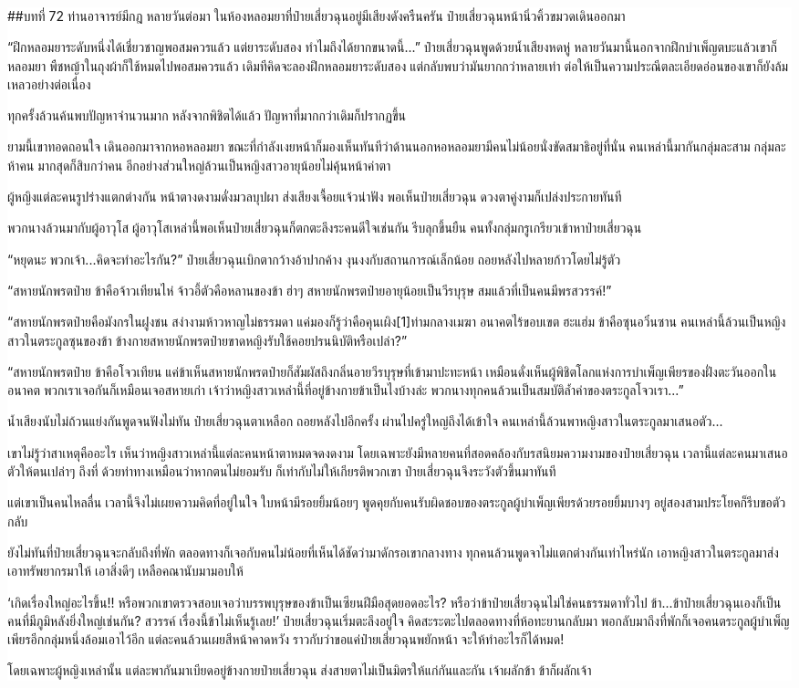 ##บทที่ 72 ท่านอาจารย์มีกฎ
หลายวันต่อมา ในห้องหลอมยาที่ป๋ายเสี่ยวฉุนอยู่มีเสียงดังครืนครัน ป๋ายเสี่ยวฉุนหน้านิ่วคิ้วขมวดเดินออกมา

“ฝึกหลอมยาระดับหนึ่งได้เชี่ยวชาญพอสมควรแล้ว แต่ยาระดับสอง ทำไมถึงได้ยากขนาดนี้...” ป๋ายเสี่ยวฉุนพูดด้วยน้ำเสียงหดหู่ หลายวันมานี้นอกจากฝึกบำเพ็ญตบะแล้วเขาก็หลอมยา พืชหญ้าในถุงผ้าก็ใช้หมดไปพอสมควรแล้ว เดิมทีคิดจะลองฝึกหลอมยาระดับสอง แต่กลับพบว่ามันยากกว่าหลายเท่า ต่อให้เป็นความประณีตละเอียดอ่อนของเขาก็ยังล้มเหลวอย่างต่อเนื่อง

ทุกครั้งล้วนค้นพบปัญหาจำนวนมาก หลังจากพิชิตได้แล้ว ปัญหาที่มากกว่าเดิมก็ปรากฏขึ้น

ยามนี้เขาทอดถอนใจ เดินออกมาจากหอหลอมยา ขณะที่กำลังเงยหน้าก็มองเห็นทันทีว่าด้านนอกหอหลอมยามีคนไม่น้อยนั่งขัดสมาธิอยู่ที่นั่น คนเหล่านี้มากันกลุ่มละสาม กลุ่มละห้าคน มากสุดก็สิบกว่าคน อีกอย่างส่วนใหญ่ล้วนเป็นหญิงสาวอายุน้อยไม่คุ้นหน้าค่าตา

ผู้หญิงแต่ละคนรูปร่างแตกต่างกัน หน้าตางดงามดั่งมวลบุปผา ส่งเสียงเจื้อยแจ้วน่าฟัง พอเห็นป๋ายเสี่ยวฉุน ดวงตาคู่งามก็เปล่งประกายทันที

พวกนางล้วนมากับผู้อาวุโส ผู้อาวุโสเหล่านี้พอเห็นป๋ายเสี่ยวฉุนก็ตกตะลึงระคนดีใจเช่นกัน รีบลุกขึ้นยืน คนทั้งกลุ่มกรูเกรียวเข้าหาป๋ายเสี่ยวฉุน

“หยุดนะ พวกเจ้า...คิดจะทำอะไรกัน?” ป๋ายเสี่ยวฉุนเบิกตากว้างอ้าปากค้าง งุนงงกับสถานการณ์เล็กน้อย ถอยหลังไปหลายก้าวโดยไม่รู้ตัว

“สหายนักพรตป๋าย ข้าคือจ้าวเทียนไห่ จ้าวอี้ตัวคือหลานของข้า ฮ่าๆ สหายนักพรตป๋ายอายุน้อยเป็นวีรบุรุษ สมแล้วที่เป็นคนมีพรสวรรค์!”

“สหายนักพรตป๋ายคือมังกรในฝูงชน สง่างามห้าวหาญไม่ธรรมดา แค่มองก็รู้ว่าคือคุนเผิง[1]ท่ามกลางเมฆา อนาคตไร้ขอบเขต ฮะแฮ่ม ข้าคือซุนอวิ๋นซาน คนเหล่านี้ล้วนเป็นหญิงสาวในตระกูลซุนของข้า ข้างกายสหายนักพรตป๋ายขาดหญิงรับใช้คอยปรนนิบัติหรือเปล่า?”

“สหายนักพรตป๋าย ข้าคือโจวเทียน แค่ข้าเห็นสหายนักพรตป๋ายก็สัมผัสถึงกลิ่นอายวีรบุรุษที่เข้ามาปะทะหน้า เหมือนดั่งเห็นผู้พิชิตโลกแห่งการบำเพ็ญเพียรของฝั่งตะวันออกในอนาคต พวกเราเจอกันก็เหมือนเจอสหายเก่า เจ้าว่าหญิงสาวเหล่านี้ที่อยู่ข้างกายข้าเป็นไงบ้างล่ะ พวกนางทุกคนล้วนเป็นสมบัติล้ำค่าของตระกูลโจวเรา...”

น้ำเสียงนับไม่ถ้วนแย่งกันพูดจนฟังไม่ทัน ป๋ายเสี่ยวฉุนตาเหลือก ถอยหลังไปอีกครั้ง ผ่านไปครู่ใหญ่ถึงได้เข้าใจ คนเหล่านี้ล้วนพาหญิงสาวในตระกูลมาเสนอตัว...

เขาไม่รู้ว่าสาเหตุคืออะไร เห็นว่าหญิงสาวเหล่านี้แต่ละคนหน้าตาหมดจดงดงาม โดยเฉพาะยังมีหลายคนที่สอดคล้องกับรสนิยมความงามของป๋ายเสี่ยวฉุน เวลานี้แต่ละคนมาเสนอตัวให้ตนเปล่าๆ ถึงที่ ด้วยท่าทางเหมือนว่าหากตนไม่ยอมรับ ก็เท่ากับไม่ให้เกียรติพวกเขา ป๋ายเสี่ยวฉุนจึงระวังตัวขึ้นมาทันที

แต่เขาเป็นคนไหลลื่น เวลานี้จึงไม่เผยความคิดที่อยู่ในใจ ใบหน้ามีรอยยิ้มน้อยๆ พูดคุยกับคนรับผิดชอบของตระกูลผู้บำเพ็ญเพียรด้วยรอยยิ้มบางๆ อยู่สองสามประโยคก็รีบขอตัวกลับ

ยังไม่ทันที่ป๋ายเสี่ยวฉุนจะกลับถึงที่พัก ตลอดทางก็เจอกับคนไม่น้อยที่เห็นได้ชัดว่ามาดักรอเขากลางทาง ทุกคนล้วนพูดจาไม่แตกต่างกันเท่าไหร่นัก เอาหญิงสาวในตระกูลมาส่ง เอาทรัพยากรมาให้ เอาสิ่งดีๆ เหลือคณานับมามอบให้

‘เกิดเรื่องใหญ่อะไรขึ้น!! หรือพวกเขาตรวจสอบเจอว่าบรรพบุรุษของข้าเป็นเซียนฝีมือสุดยอดอะไร? หรือว่าข้าป๋ายเสี่ยวฉุนไม่ใช่คนธรรมดาทั่วไป ข้า...ข้าป๋ายเสี่ยวฉุนเองก็เป็นคนที่มีภูมิหลังยิ่งใหญ่เช่นกัน? สวรรค์ เรื่องนี้ข้าไม่เห็นรู้เลย!’ ป๋ายเสี่ยวฉุนเริ่มตะลึงอยู่ใจ คิดสะระตะไปตลอดทางที่ห้อทะยานกลับมา พอกลับมาถึงที่พักก็เจอคนตระกูลผู้บำเพ็ญเพียรอีกกลุ่มหนึ่งล้อมเอาไว้อีก แต่ละคนล้วนเผยสีหน้าคาดหวัง ราวกับว่าขอแค่ป๋ายเสี่ยวฉุนพยักหน้า จะให้ทำอะไรก็ได้หมด!

โดยเฉพาะผู้หญิงเหล่านั้น แต่ละพากันมาเบียดอยู่ข้างกายป๋ายเสี่ยวฉุน ส่งสายตาไม่เป็นมิตรให้แก่กันและกัน เจ้าผลักข้า ข้าก็ผลักเจ้า
